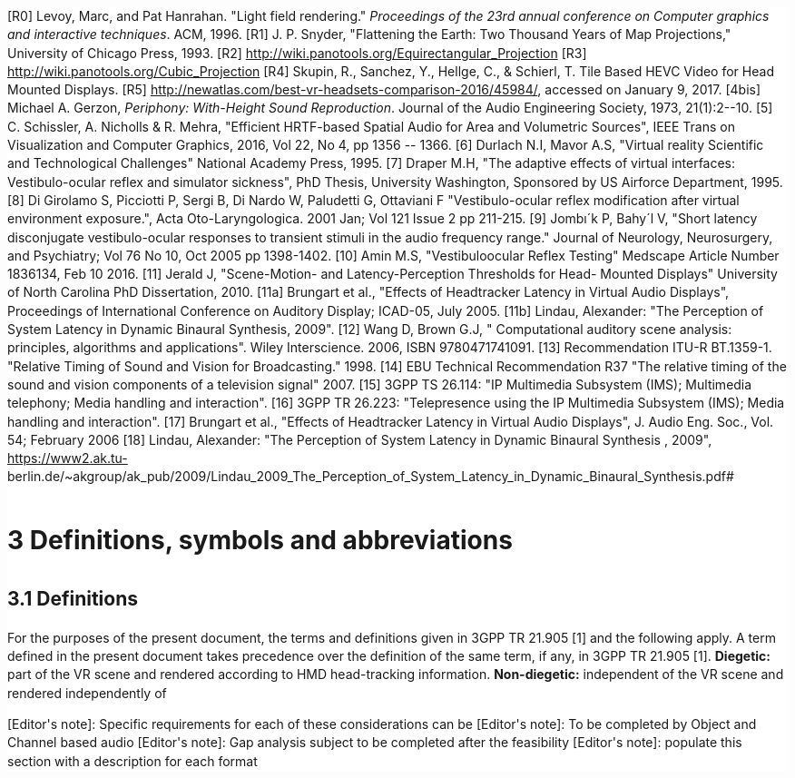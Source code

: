 [R0] Levoy, Marc, and Pat Hanrahan. \"Light field rendering.\"  _Proceedings
of the 23rd annual conference on Computer graphics and interactive
techniques_. ACM, 1996.
[R1] J. P. Snyder, "Flattening the Earth: Two Thousand Years of Map
Projections," University of Chicago Press, 1993.
[R2] http://wiki.panotools.org/Equirectangular_Projection
[R3] http://wiki.panotools.org/Cubic_Projection
[R4] Skupin, R., Sanchez, Y., Hellge, C., & Schierl, T. Tile Based HEVC Video
for Head Mounted Displays.
[R5] http://newatlas.com/best-vr-headsets-comparison-2016/45984/, accessed on
January 9, 2017.
[4bis] Michael A. Gerzon,  _Periphony: With-Height Sound Reproduction_.
Journal of the Audio Engineering Society, 1973, 21(1):2--10.
[5] C. Schissler, A. Nicholls & R. Mehra, \"Efficient HRTF-based Spatial Audio
for Area and Volumetric Sources\", IEEE Trans on Visualization and Computer
Graphics, 2016, Vol 22, No 4, pp 1356 -- 1366.
[6] Durlach N.I, Mavor A.S, "Virtual reality Scientific and Technological
Challenges" National Academy Press, 1995.
[7] Draper M.H, "The adaptive effects of virtual interfaces: Vestibulo-ocular
reflex and simulator sickness", PhD Thesis, University Washington, Sponsored
by US Airforce Department, 1995.
[8] Di Girolamo S, Picciotti P, Sergi B, Di Nardo W, Paludetti G, Ottaviani F
"Vestibulo-ocular reflex modification after virtual environment exposure.",
Acta Oto-Laryngologica. 2001 Jan; Vol 121 Issue 2 pp 211-215.
[9] Jombı´k P, Bahy´l V, "Short latency disconjugate vestibulo-ocular
responses to transient stimuli in the audio frequency range." Journal of
Neurology, Neurosurgery, and Psychiatry; Vol 76 No 10, Oct 2005 pp 1398-1402.
[10] Amin M.S, "Vestibuloocular Reflex Testing" Medscape Article Number
1836134, Feb 10 2016.
[11] Jerald J, "Scene-Motion- and Latency-Perception Thresholds for Head-
Mounted Displays" University of North Carolina PhD Dissertation, 2010.
[11a] Brungart et al., "Effects of Headtracker Latency in Virtual Audio
Displays", Proceedings of International Conference on Auditory Display;
ICAD-05, July 2005.
[11b] Lindau, Alexander: "The Perception of System Latency in Dynamic Binaural
Synthesis, 2009".
[12] Wang D, Brown G.J, " Computational auditory scene analysis: principles,
algorithms and applications". Wiley Interscience. 2006, ISBN 9780471741091.
[13] Recommendation ITU-R BT.1359-1. "Relative Timing of Sound and Vision for
Broadcasting." 1998.
[14] EBU Technical Recommendation R37 "The relative timing of the sound and
vision components of a television signal" 2007.
[15] 3GPP TS 26.114: \"IP Multimedia Subsystem (IMS); Multimedia telephony;
Media handling and interaction\".
[16] 3GPP TR 26.223: \"Telepresence using the IP Multimedia Subsystem (IMS);
Media handling and interaction\".
[17] Brungart et al., "Effects of Headtracker Latency in Virtual Audio
Displays", J. Audio Eng. Soc., Vol. 54; February 2006
[18] Lindau, Alexander: "The Perception of System Latency in Dynamic Binaural
Synthesis , 2009", https://www2.ak.tu-
berlin.de/\~akgroup/ak_pub/2009/Lindau_2009_The_Perception_of_System_Latency_in_Dynamic_Binaural_Synthesis.pdf#
# 3 Definitions, symbols and abbreviations
## 3.1 Definitions
For the purposes of the present document, the terms and definitions given in
3GPP TR 21.905 [1] and the following apply. A term defined in the present
document takes precedence over the definition of the same term, if any, in
3GPP TR 21.905 [1].
**Diegetic:** part of the VR scene and rendered according to HMD head-tracking
information.
**Non-diegetic:** independent of the VR scene and rendered independently of

[Editor's note]: Specific requirements for each of these considerations can be
[Editor's note]: To be completed by Object and Channel based audio
[Editor's note]: Gap analysis subject to be completed after the feasibility
[Editor's note]: populate this section with a description for each format